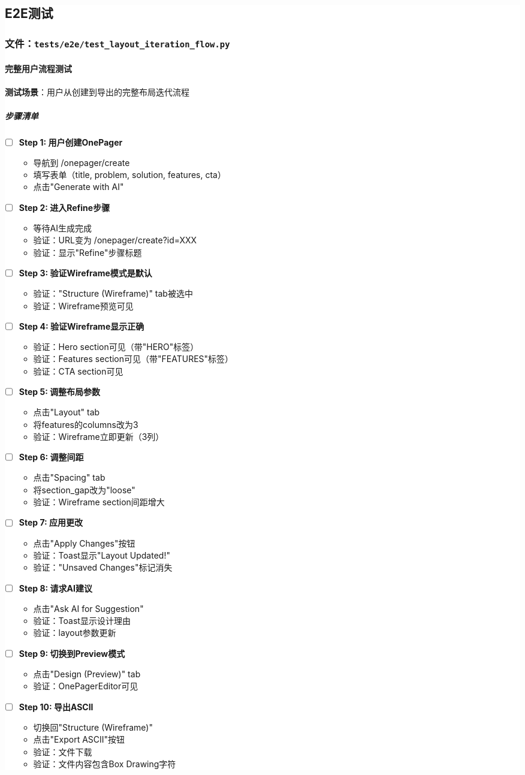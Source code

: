 
## E2E测试

### 文件：`tests/e2e/test_layout_iteration_flow.py`

#### 完整用户流程测试

**测试场景**：用户从创建到导出的完整布局迭代流程

##### 步骤清单

- [ ] **Step 1: 用户创建OnePager**
  - 导航到 /onepager/create
  - 填写表单（title, problem, solution, features, cta）
  - 点击"Generate with AI"

- [ ] **Step 2: 进入Refine步骤**
  - 等待AI生成完成
  - 验证：URL变为 /onepager/create?id=XXX
  - 验证：显示"Refine"步骤标题

- [ ] **Step 3: 验证Wireframe模式是默认**
  - 验证："Structure (Wireframe)" tab被选中
  - 验证：Wireframe预览可见

- [ ] **Step 4: 验证Wireframe显示正确**
  - 验证：Hero section可见（带"HERO"标签）
  - 验证：Features section可见（带"FEATURES"标签）
  - 验证：CTA section可见

- [ ] **Step 5: 调整布局参数**
  - 点击"Layout" tab
  - 将features的columns改为3
  - 验证：Wireframe立即更新（3列）

- [ ] **Step 6: 调整间距**
  - 点击"Spacing" tab
  - 将section_gap改为"loose"
  - 验证：Wireframe section间距增大

- [ ] **Step 7: 应用更改**
  - 点击"Apply Changes"按钮
  - 验证：Toast显示"Layout Updated!"
  - 验证："Unsaved Changes"标记消失

- [ ] **Step 8: 请求AI建议**
  - 点击"Ask AI for Suggestion"
  - 验证：Toast显示设计理由
  - 验证：layout参数更新

- [ ] **Step 9: 切换到Preview模式**
  - 点击"Design (Preview)" tab
  - 验证：OnePagerEditor可见

- [ ] **Step 10: 导出ASCII**
  - 切换回"Structure (Wireframe)"
  - 点击"Export ASCII"按钮
  - 验证：文件下载
  - 验证：文件内容包含Box Drawing字符
